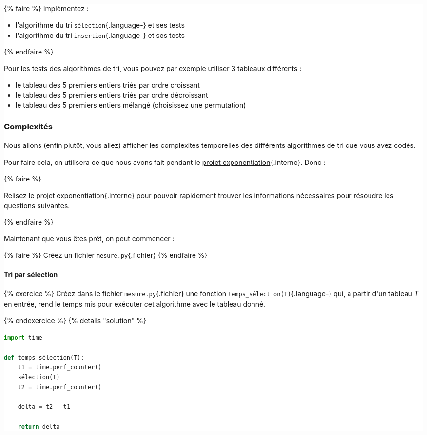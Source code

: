 {% faire %}
Implémentez :

* l'algorithme du tri `sélection`{.language-} et ses tests
* l'algorithme du tri `insertion`{.language-} et ses tests

{% endfaire %}

Pour les tests des algorithmes de tri, vous pouvez par exemple utiliser 3 tableaux différents :

* le tableau des $5$ premiers entiers triés par ordre croissant
* le tableau des $5$ premiers entiers triés par ordre décroissant
* le tableau des $5$ premiers entiers mélangé (choisissez une permutation)

### Complexités

Nous allons (enfin plutôt, vous allez) afficher les complexités temporelles des différents algorithmes de tri que vous avez codés.

Pour faire cela, on utilisera ce que nous avons fait pendant le [projet exponentiation](../projet-exponentiation){.interne}. Donc :

{% faire %}

Relisez le [projet exponentiation](../projet-exponentiation){.interne} pour pouvoir rapidement trouver les informations nécessaires pour résoudre les questions suivantes.

{% endfaire %}

Maintenant que vous êtes prêt, on peut commencer :

{% faire %}
Créez un fichier `mesure.py`{.fichier}
{% endfaire %}

#### Tri par sélection

{% exercice %}
Créez dans le fichier `mesure.py`{.fichier} une fonction `temps_sélection(T)`{.language-} qui, à partir d'un tableau $T$ en entrée, rend le temps mis pour exécuter cet algorithme avec le tableau donné.

{% endexercice %}
{% details "solution" %}

```python
import time

def temps_sélection(T):
    t1 = time.perf_counter()
    sélection(T)
    t2 = time.perf_counter()

    delta = t2 - t1

    return delta
```
